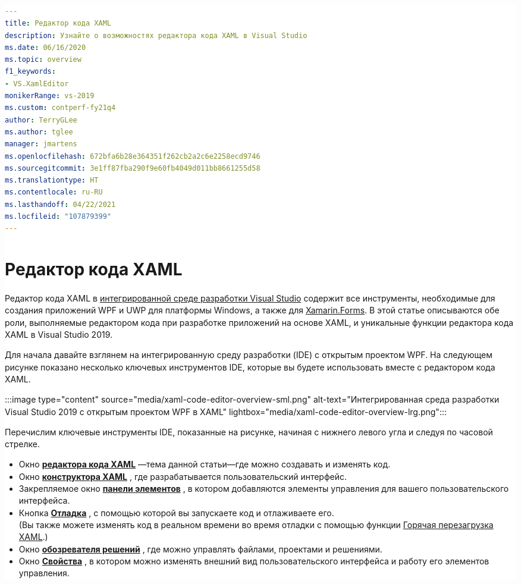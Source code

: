 ```yaml
---
title: Редактор кода XAML
description: Узнайте о возможностях редактора кода XAML в Visual Studio
ms.date: 06/16/2020
ms.topic: overview
f1_keywords:
- VS.XamlEditor
monikerRange: vs-2019
ms.custom: contperf-fy21q4
author: TerryGLee
ms.author: tglee
manager: jmartens
ms.openlocfilehash: 672bfa6b28e364351f262cb2a2c6e2258ecd9746
ms.sourcegitcommit: 3e1ff87fba290f9e60fb4049d011bb8661255d58
ms.translationtype: HT
ms.contentlocale: ru-RU
ms.lasthandoff: 04/22/2021
ms.locfileid: "107879399"
---
```

# <a name="xaml-code-editor"></a>Редактор кода XAML

Редактор кода XAML в [интегрированной среде разработки Visual Studio](../get-started/visual-studio-ide.md) содержит все инструменты, необходимые для создания приложений WPF и UWP для платформы Windows, а также для [Xamarin.Forms](/xamarin/xamarin-forms/user-interface/text/editor/). В этой статье описываются обе роли, выполняемые редактором кода при разработке приложений на основе XAML, и уникальные функции редактора кода XAML в Visual Studio 2019.

Для начала давайте взглянем на интегрированную среду разработки (IDE) с открытым проектом WPF. На следующем рисунке показано несколько ключевых инструментов IDE, которые вы будете использовать вместе с редактором кода XAML.

:::image type="content" source="media/xaml-code-editor-overview-sml.png" alt-text="Интегрированная среда разработки Visual Studio 2019 с открытым проектом WPF в XAML" lightbox="media/xaml-code-editor-overview-lrg.png":::

Перечислим ключевые инструменты IDE, показанные на рисунке, начиная с нижнего левого угла и следуя по часовой стрелке.

- Окно **[редактора кода XAML](#xaml-code-editor-ui)** &mdash;тема данной статьи&mdash;где можно создавать и изменять код.
- Окно **[конструктора XAML](creating-a-ui-by-using-xaml-designer-in-visual-studio.md)** , где разрабатывается пользовательский интерфейс.
- Закрепляемое окно **[панели элементов](../ide/reference/toolbox.md)** , в котором добавляются элементы управления для вашего пользовательского интерфейса.
- Кнопка **[Отладка](../debugger/debugger-feature-tour.md)** , с помощью которой вы запускаете код и отлаживаете его. <br>(Вы также можете изменять код в реальном времени во время отладки с помощью функции [Горячая перезагрузка XAML](xaml-hot-reload.md).)
- Окно **[обозревателя решений](../ide/solutions-and-projects-in-visual-studio.md)** , где можно управлять файлами, проектами и решениями.
- Окно **[Свойства](../ide/reference/properties-window.md)** , в котором можно изменять внешний вид пользовательского интерфейса и работу его элементов управления.
